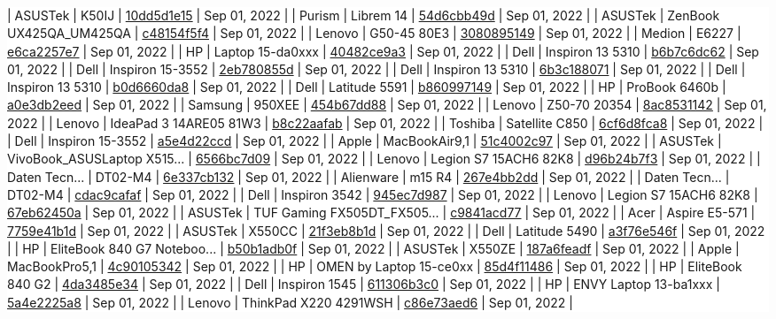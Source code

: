| ASUSTek       | K50IJ                       | [10dd5d1e15](https://linux-hardware.org/?probe=10dd5d1e15) | Sep 01, 2022 |
| Purism        | Librem 14                   | [54d6cbb49d](https://linux-hardware.org/?probe=54d6cbb49d) | Sep 01, 2022 |
| ASUSTek       | ZenBook UX425QA_UM425QA     | [c48154f5f4](https://linux-hardware.org/?probe=c48154f5f4) | Sep 01, 2022 |
| Lenovo        | G50-45 80E3                 | [3080895149](https://linux-hardware.org/?probe=3080895149) | Sep 01, 2022 |
| Medion        | E6227                       | [e6ca2257e7](https://linux-hardware.org/?probe=e6ca2257e7) | Sep 01, 2022 |
| HP            | Laptop 15-da0xxx            | [40482ce9a3](https://linux-hardware.org/?probe=40482ce9a3) | Sep 01, 2022 |
| Dell          | Inspiron 13 5310            | [b6b7c6dc62](https://linux-hardware.org/?probe=b6b7c6dc62) | Sep 01, 2022 |
| Dell          | Inspiron 15-3552            | [2eb780855d](https://linux-hardware.org/?probe=2eb780855d) | Sep 01, 2022 |
| Dell          | Inspiron 13 5310            | [6b3c188071](https://linux-hardware.org/?probe=6b3c188071) | Sep 01, 2022 |
| Dell          | Inspiron 13 5310            | [b0d6660da8](https://linux-hardware.org/?probe=b0d6660da8) | Sep 01, 2022 |
| Dell          | Latitude 5591               | [b860997149](https://linux-hardware.org/?probe=b860997149) | Sep 01, 2022 |
| HP            | ProBook 6460b               | [a0e3db2eed](https://linux-hardware.org/?probe=a0e3db2eed) | Sep 01, 2022 |
| Samsung       | 950XEE                      | [454b67dd88](https://linux-hardware.org/?probe=454b67dd88) | Sep 01, 2022 |
| Lenovo        | Z50-70 20354                | [8ac8531142](https://linux-hardware.org/?probe=8ac8531142) | Sep 01, 2022 |
| Lenovo        | IdeaPad 3 14ARE05 81W3      | [b8c22aafab](https://linux-hardware.org/?probe=b8c22aafab) | Sep 01, 2022 |
| Toshiba       | Satellite C850              | [6cf6d8fca8](https://linux-hardware.org/?probe=6cf6d8fca8) | Sep 01, 2022 |
| Dell          | Inspiron 15-3552            | [a5e4d22ccd](https://linux-hardware.org/?probe=a5e4d22ccd) | Sep 01, 2022 |
| Apple         | MacBookAir9,1               | [51c4002c97](https://linux-hardware.org/?probe=51c4002c97) | Sep 01, 2022 |
| ASUSTek       | VivoBook_ASUSLaptop X515... | [6566bc7d09](https://linux-hardware.org/?probe=6566bc7d09) | Sep 01, 2022 |
| Lenovo        | Legion S7 15ACH6 82K8       | [d96b24b7f3](https://linux-hardware.org/?probe=d96b24b7f3) | Sep 01, 2022 |
| Daten Tecn... | DT02-M4                     | [6e337cb132](https://linux-hardware.org/?probe=6e337cb132) | Sep 01, 2022 |
| Alienware     | m15 R4                      | [267e4bb2dd](https://linux-hardware.org/?probe=267e4bb2dd) | Sep 01, 2022 |
| Daten Tecn... | DT02-M4                     | [cdac9cafaf](https://linux-hardware.org/?probe=cdac9cafaf) | Sep 01, 2022 |
| Dell          | Inspiron 3542               | [945ec7d987](https://linux-hardware.org/?probe=945ec7d987) | Sep 01, 2022 |
| Lenovo        | Legion S7 15ACH6 82K8       | [67eb62450a](https://linux-hardware.org/?probe=67eb62450a) | Sep 01, 2022 |
| ASUSTek       | TUF Gaming FX505DT_FX505... | [c9841acd77](https://linux-hardware.org/?probe=c9841acd77) | Sep 01, 2022 |
| Acer          | Aspire E5-571               | [7759e41b1d](https://linux-hardware.org/?probe=7759e41b1d) | Sep 01, 2022 |
| ASUSTek       | X550CC                      | [21f3eb8b1d](https://linux-hardware.org/?probe=21f3eb8b1d) | Sep 01, 2022 |
| Dell          | Latitude 5490               | [a3f76e546f](https://linux-hardware.org/?probe=a3f76e546f) | Sep 01, 2022 |
| HP            | EliteBook 840 G7 Noteboo... | [b50b1adb0f](https://linux-hardware.org/?probe=b50b1adb0f) | Sep 01, 2022 |
| ASUSTek       | X550ZE                      | [187a6feadf](https://linux-hardware.org/?probe=187a6feadf) | Sep 01, 2022 |
| Apple         | MacBookPro5,1               | [4c90105342](https://linux-hardware.org/?probe=4c90105342) | Sep 01, 2022 |
| HP            | OMEN by Laptop 15-ce0xx     | [85d4f11486](https://linux-hardware.org/?probe=85d4f11486) | Sep 01, 2022 |
| HP            | EliteBook 840 G2            | [4da3485e34](https://linux-hardware.org/?probe=4da3485e34) | Sep 01, 2022 |
| Dell          | Inspiron 1545               | [611306b3c0](https://linux-hardware.org/?probe=611306b3c0) | Sep 01, 2022 |
| HP            | ENVY Laptop 13-ba1xxx       | [5a4e2225a8](https://linux-hardware.org/?probe=5a4e2225a8) | Sep 01, 2022 |
| Lenovo        | ThinkPad X220 4291WSH       | [c86e73aed6](https://linux-hardware.org/?probe=c86e73aed6) | Sep 01, 2022 |